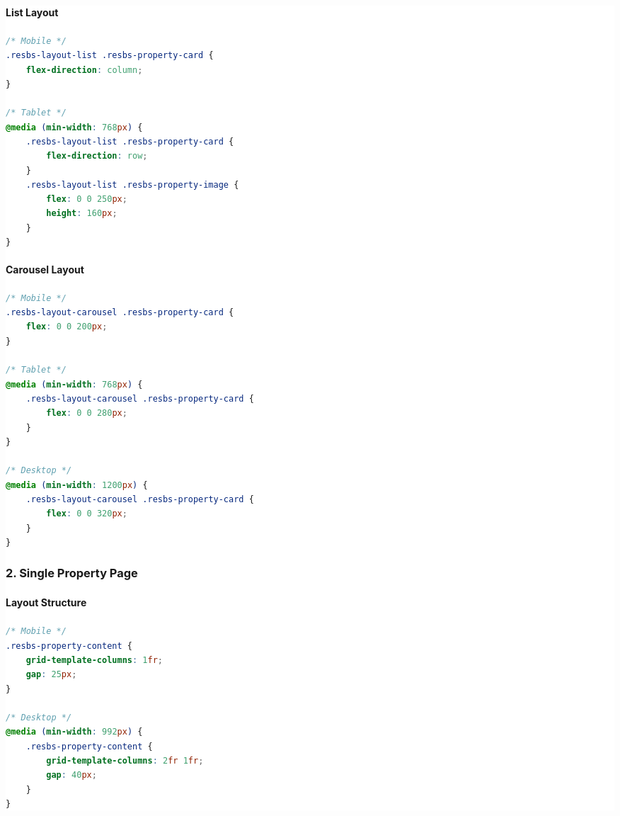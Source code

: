#### List Layout
```css
/* Mobile */
.resbs-layout-list .resbs-property-card {
    flex-direction: column;
}

/* Tablet */
@media (min-width: 768px) {
    .resbs-layout-list .resbs-property-card {
        flex-direction: row;
    }
    .resbs-layout-list .resbs-property-image {
        flex: 0 0 250px;
        height: 160px;
    }
}
```

#### Carousel Layout
```css
/* Mobile */
.resbs-layout-carousel .resbs-property-card {
    flex: 0 0 200px;
}

/* Tablet */
@media (min-width: 768px) {
    .resbs-layout-carousel .resbs-property-card {
        flex: 0 0 280px;
    }
}

/* Desktop */
@media (min-width: 1200px) {
    .resbs-layout-carousel .resbs-property-card {
        flex: 0 0 320px;
    }
}
```

### 2. Single Property Page

#### Layout Structure
```css
/* Mobile */
.resbs-property-content {
    grid-template-columns: 1fr;
    gap: 25px;
}

/* Desktop */
@media (min-width: 992px) {
    .resbs-property-content {
        grid-template-columns: 2fr 1fr;
        gap: 40px;
    }
}
```
